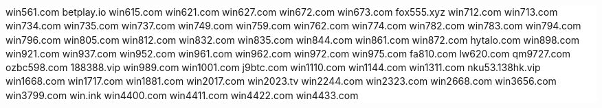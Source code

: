 win561.com
betplay.io
win615.com
win621.com
win627.com
win672.com
win673.com
fox555.xyz
win712.com
win713.com
win734.com
win735.com
win737.com
win749.com
win759.com
win762.com
win774.com
win782.com
win783.com
win794.com
win796.com
win805.com
win812.com
win832.com
win835.com
win844.com
win861.com
win872.com
hytalo.com
win898.com
win921.com
win937.com
win952.com
win961.com
win962.com
win972.com
win975.com
fa810.com
lw620.com
qm9727.com
ozbc598.com
188388.vip
win989.com
win1001.com
j9btc.com
win1110.com
win1144.com
win1311.com
nku53.138hk.vip
win1668.com
win1717.com
win1881.com
win2017.com
win2023.tv
win2244.com
win2323.com
win2668.com
win3656.com
win3799.com
win.ink
win4400.com
win4411.com
win4422.com
win4433.com